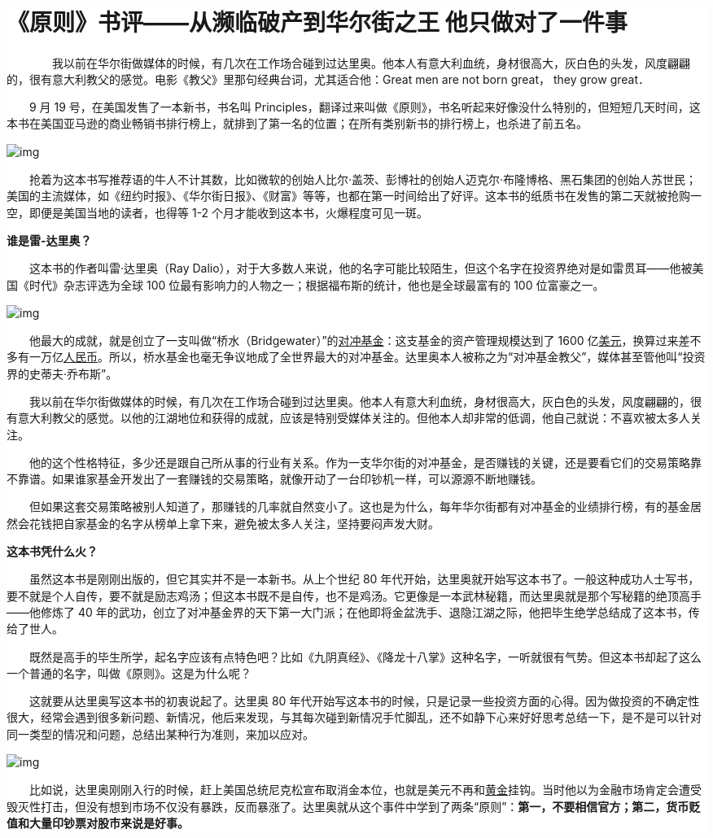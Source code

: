 # 《原则》书评——从濒临破产到华尔街之王 他只做对了一件事

　　　　我以前在华尔街做媒体的时候，有几次在工作场合碰到过达里奥。他本人有意大利血统，身材很高大，灰白色的头发，风度翩翩的，很有意大利教父的感觉。电影《教父》里那句经典台词，尤其适合他：Great men are not born great， they grow great． 

　　9 月 19 号，在美国发售了一本新书，书名叫 Principles，翻译过来叫做《原则》，书名听起来好像没什么特别的，但短短几天时间，这本书在美国亚马逊的商业畅销书排行榜上，就排到了第一名的位置；在所有类别新书的排行榜上，也杀进了前五名。



![img](https://img3.doubanio.com/view/thing_review/l/public/p964885.jpg)





　　抢着为这本书写推荐语的牛人不计其数，比如微软的创始人比尔·盖茨、彭博社的创始人迈克尔·布隆博格、黑石集团的创始人苏世民；美国的主流媒体，如《纽约时报》、《华尔街日报》、《财富》等等，也都在第一时间给出了好评。这本书的纸质书在发售的第二天就被抢购一空，即便是美国当地的读者，也得等 1-2 个月才能收到这本书，火爆程度可见一斑。

**谁是雷-达里奥？**

　　这本书的作者叫雷·达里奥（Ray Dalio），对于大多数人来说，他的名字可能比较陌生，但这个名字在投资界绝对是如雷贯耳——他被美国《时代》杂志评选为全球 100 位最有影响力的人物之一；根据福布斯的统计，他也是全球最富有的 100 位富豪之一。



![img](https://img1.doubanio.com/view/thing_review/l/public/p964889.jpg)





　　他最大的成就，就是创立了一支叫做“桥水（Bridgewater）”的[对冲基金](http://book.jrj.com.cn/book/book/bookinfo_2068.shtml)：这支基金的资产管理规模达到了 1600 亿[美元](http://forex.jrj.com.cn/list/zt_my.shtml)，换算过来差不多有一万亿[人民币](http://forex.jrj.com.cn/list/rmbdt.shtml)。所以，桥水基金也毫无争议地成了全世界最大的对冲基金。达里奥本人被称之为“对冲基金教父”，媒体甚至管他叫“投资界的史蒂夫·乔布斯”。

　　我以前在华尔街做媒体的时候，有几次在工作场合碰到过达里奥。他本人有意大利血统，身材很高大，灰白色的头发，风度翩翩的，很有意大利教父的感觉。以他的江湖地位和获得的成就，应该是特别受媒体关注的。但他本人却非常的低调，他自己就说：不喜欢被太多人关注。

　　他的这个性格特征，多少还是跟自己所从事的行业有关系。作为一支华尔街的对冲基金，是否赚钱的关键，还是要看它们的交易策略靠不靠谱。如果谁家基金开发出了一套赚钱的交易策略，就像开动了一台印钞机一样，可以源源不断地赚钱。

　　但如果这套交易策略被别人知道了，那赚钱的几率就自然变小了。这也是为什么，每年华尔街都有对冲基金的业绩排行榜，有的基金居然会花钱把自家基金的名字从榜单上拿下来，避免被太多人关注，坚持要闷声发大财。

**这本书凭什么火？**

　　虽然这本书是刚刚出版的，但它其实并不是一本新书。从上个世纪 80 年代开始，达里奥就开始写这本书了。一般这种成功人士写书，要不就是个人自传，要不就是励志鸡汤；但这本书既不是自传，也不是鸡汤。它更像是一本武林秘籍，而达里奥就是那个写秘籍的绝顶高手——他修炼了 40 年的武功，创立了对冲基金界的天下第一大门派；在他即将金盆洗手、退隐江湖之际，他把毕生绝学总结成了这本书，传给了世人。

　　既然是高手的毕生所学，起名字应该有点特色吧？比如《九阴真经》、《降龙十八掌》这种名字，一听就很有气势。但这本书却起了这么一个普通的名字，叫做《原则》。这是为什么呢？

　　这就要从达里奥写这本书的初衷说起了。达里奥 80 年代开始写这本书的时候，只是记录一些投资方面的心得。因为做投资的不确定性很大，经常会遇到很多新问题、新情况，他后来发现，与其每次碰到新情况手忙脚乱，还不如静下心来好好思考总结一下，是不是可以针对同一类型的情况和问题，总结出某种行为准则，来加以应对。



![img](https://img3.doubanio.com/view/thing_review/l/public/p964892.jpg)





　　比如说，达里奥刚刚入行的时候，赶上美国总统尼克松宣布取消金本位，也就是美元不再和[黄金](http://summary.jrj.com.cn/futures/huangjin.shtml)挂钩。当时他以为金融市场肯定会遭受毁灭性打击，但没有想到市场不仅没有暴跌，反而暴涨了。达里奥就从这个事件中学到了两条“原则”：**第一，不要相信官方；第二，货币贬值和大量印钞票对股市来说是好事。**
